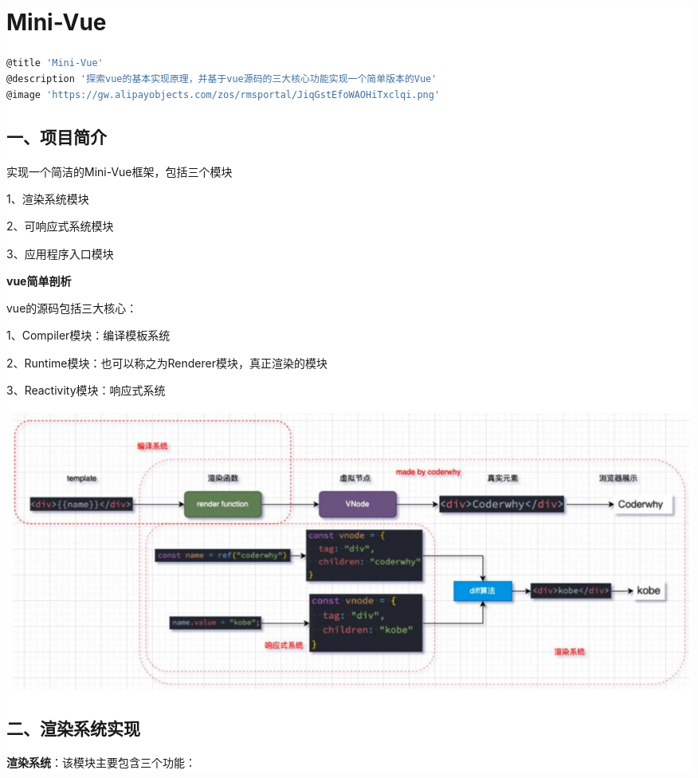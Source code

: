 # Mini-Vue

```js
@title 'Mini-Vue' 
@description '探索vue的基本实现原理，并基于vue源码的三大核心功能实现一个简单版本的Vue'
@image 'https://gw.alipayobjects.com/zos/rmsportal/JiqGstEfoWAOHiTxclqi.png'
```


## 一、项目简介

实现一个简洁的Mini-Vue框架，包括三个模块

1、渲染系统模块

2、可响应式系统模块

3、应用程序入口模块



**vue简单剖析**

vue的源码包括三大核心：

1、Compiler模块：编译模板系统

2、Runtime模块：也可以称之为Renderer模块，真正渲染的模块

3、Reactivity模块：响应式系统

![](img/前端总结/vue源码解析1.jpg)



## 二、渲染系统实现

**渲染系统**：该模块主要包含三个功能：
